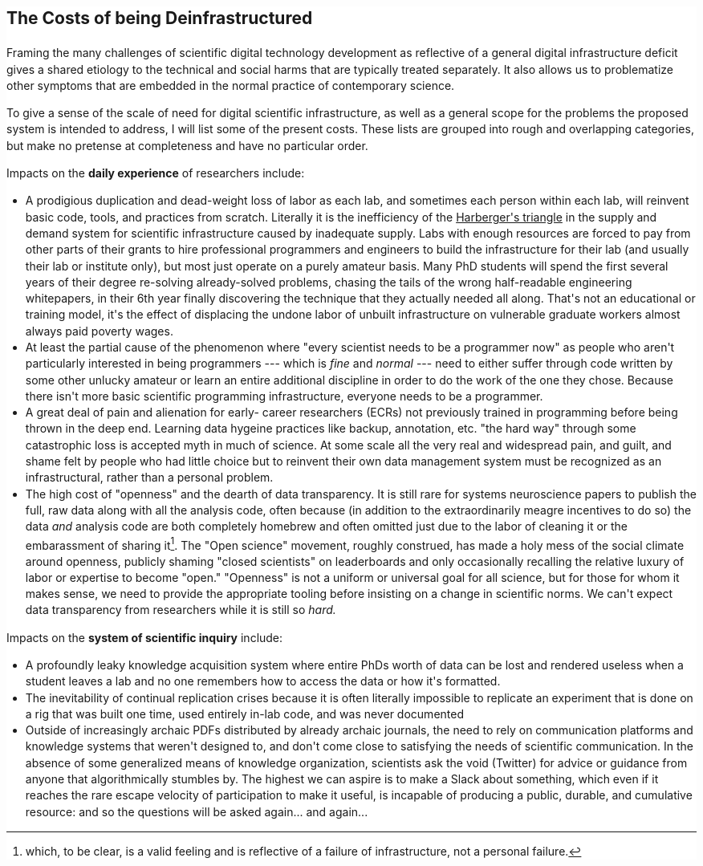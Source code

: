 
## The Costs of being Deinfrastructured

Framing the many challenges of scientific digital technology development as reflective of a general digital infrastructure deficit gives a shared etiology to the technical and social harms that are typically treated separately. It also allows us to problematize other symptoms that are embedded in the normal practice of contemporary science.

To give a sense of the scale of need for digital scientific infrastructure, as well as a general scope for the problems the proposed system is intended to address, I will list some of the present costs. These lists are grouped into rough and overlapping categories, but make no pretense at completeness and have no particular order.

Impacts on the **daily experience** of researchers include:

* A prodigious duplication and dead-weight loss of labor as each lab, and sometimes each person within each lab, will reinvent basic code, tools, and practices from scratch. Literally it is the inefficiency of the [Harberger's triangle](https://en.wikipedia.org/wiki/Deadweight_loss#Harberger's_triangle) in the supply and demand system for scientific infrastructure caused by inadequate supply. Labs with enough resources are forced to pay from other parts of their grants to hire professional programmers and engineers to build the infrastructure for their lab (and usually their lab or institute only), but most just operate on a purely amateur basis. Many PhD students will spend the first several years of their degree re-solving already-solved problems, chasing the tails of the wrong half-readable engineering whitepapers, in their 6th year finally discovering the technique that they actually needed all along. That's not an educational or training model, it's the effect of displacing the undone labor of unbuilt infrastructure on vulnerable graduate workers almost always paid poverty wages.
* At least the partial cause of the phenomenon where "every scientist needs to be a programmer now" as people who aren't particularly interested in being programmers --- which is *fine* and *normal* --- need to either suffer through code written by some other unlucky amateur or learn an entire additional discipline in order to do the work of the one they chose. Because there isn't more basic scientific programming infrastructure, everyone needs to be a programmer.
* A great deal of pain and alienation for early- career researchers (ECRs) not previously trained in programming before being thrown in the deep end. Learning data hygeine practices like backup, annotation, etc. "the hard way" through some catastrophic loss is accepted myth in much of science. At some scale all the very real and widespread pain, and guilt, and shame felt by people who had little choice but to reinvent their own data management system must be recognized as an infrastructural, rather than a personal problem.
* The high cost of "openness" and the dearth of data transparency. It is still rare for systems neuroscience papers to publish the full, raw data along with all the analysis code, often because (in addition to the extraordinarily meagre incentives to do so) the data *and* analysis code are both completely homebrew and often omitted just due to the labor of cleaning it or the embarassment of sharing it[^4]. The "Open science" movement, roughly construed, has made a holy mess of the social climate around openness, publicly shaming "closed scientists" on leaderboards and only occasionally recalling the relative luxury of labor or expertise to become "open." "Openness" is not a uniform or universal goal for all science, but for those for whom it makes sense, we need to provide the appropriate tooling before insisting on a change in scientific norms. We can't expect data transparency from researchers while it is still so *hard.*


Impacts on the **system of scientific inquiry** include:

* A profoundly leaky knowledge acquisition system where entire PhDs worth of data can be lost and rendered useless when a student leaves a lab and no one remembers how to access the data or how it's formatted. 
* The inevitability of continual replication crises because it is often literally impossible to replicate an experiment that is done on a rig that was built one time, used entirely in-lab code, and was never documented
* Outside of increasingly archaic PDFs distributed by already archaic journals, the need to rely on communication platforms and knowledge systems that weren't designed to, and don't come close to satisfying the needs of scientific communication. In the absence of some generalized means of knowledge organization, scientists ask the void (Twitter) for advice or guidance from anyone that algorithmically stumbles by. The highest we can aspire is to make a Slack about something, which even if it reaches the rare escape velocity of participation to make it useful, is incapable of producing a public, durable, and cumulative resource: and so the questions will be asked again... and again...

[^4]: which, to be clear, is a valid feeling and is reflective of a failure of infrastructure, not a personal failure.
[^butno]: A *lovely* jumble! that probably has a lot of good qualities, it's just a little lonely maybe :(